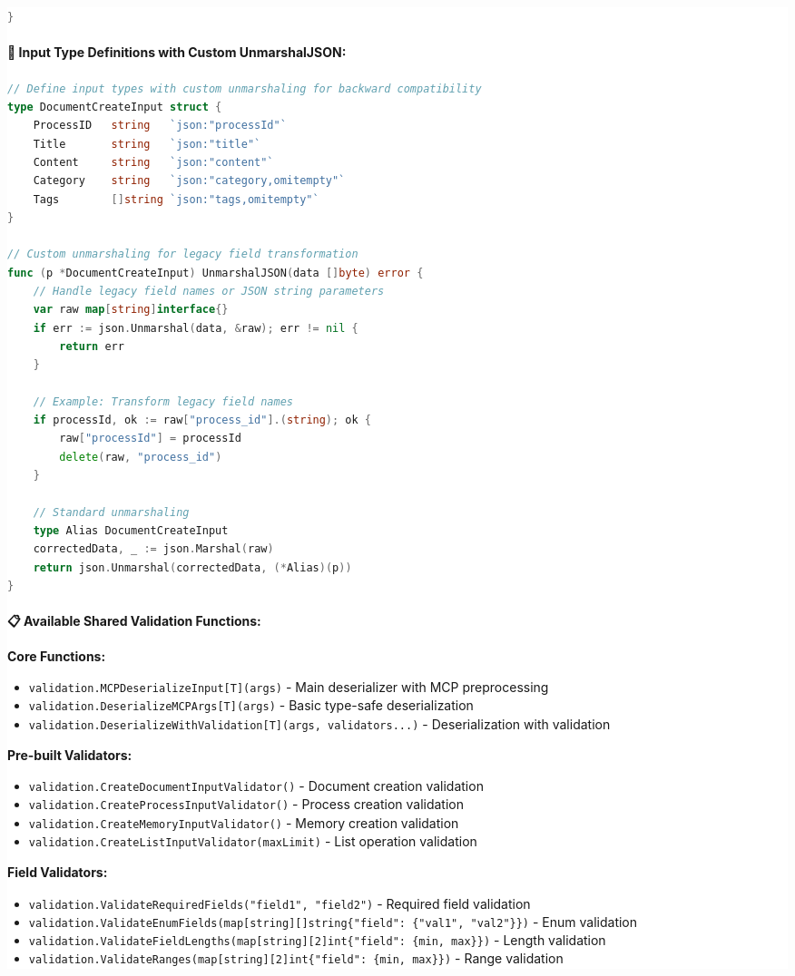 ```go
}
```

#### **🔧 Input Type Definitions with Custom UnmarshalJSON:**

```go
// Define input types with custom unmarshaling for backward compatibility
type DocumentCreateInput struct {
    ProcessID   string   `json:"processId"`
    Title       string   `json:"title"`
    Content     string   `json:"content"`
    Category    string   `json:"category,omitempty"`
    Tags        []string `json:"tags,omitempty"`
}

// Custom unmarshaling for legacy field transformation
func (p *DocumentCreateInput) UnmarshalJSON(data []byte) error {
    // Handle legacy field names or JSON string parameters
    var raw map[string]interface{}
    if err := json.Unmarshal(data, &raw); err != nil {
        return err
    }
    
    // Example: Transform legacy field names
    if processId, ok := raw["process_id"].(string); ok {
        raw["processId"] = processId
        delete(raw, "process_id")
    }
    
    // Standard unmarshaling
    type Alias DocumentCreateInput
    correctedData, _ := json.Marshal(raw)
    return json.Unmarshal(correctedData, (*Alias)(p))
}
```

#### **📋 Available Shared Validation Functions:**

**Core Functions:**
- `validation.MCPDeserializeInput[T](args)` - Main deserializer with MCP preprocessing
- `validation.DeserializeMCPArgs[T](args)` - Basic type-safe deserialization  
- `validation.DeserializeWithValidation[T](args, validators...)` - Deserialization with validation

**Pre-built Validators:**
- `validation.CreateDocumentInputValidator()` - Document creation validation
- `validation.CreateProcessInputValidator()` - Process creation validation
- `validation.CreateMemoryInputValidator()` - Memory creation validation
- `validation.CreateListInputValidator(maxLimit)` - List operation validation

**Field Validators:**
- `validation.ValidateRequiredFields("field1", "field2")` - Required field validation
- `validation.ValidateEnumFields(map[string][]string{"field": {"val1", "val2"}})` - Enum validation
- `validation.ValidateFieldLengths(map[string][2]int{"field": {min, max}})` - Length validation
- `validation.ValidateRanges(map[string][2]int{"field": {min, max}})` - Range validation
